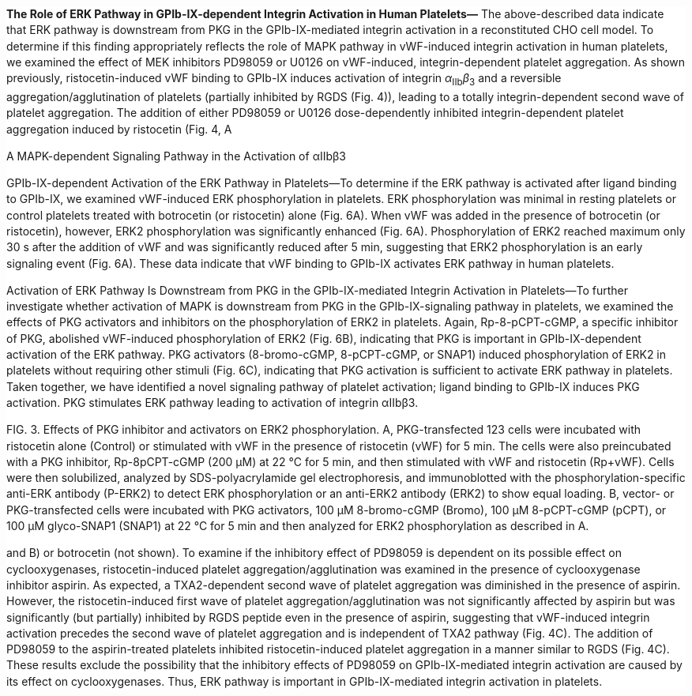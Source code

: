 **The Role of ERK Pathway in GPIb-IX-dependent Integrin Activation in Human Platelets—** The above-described data indicate that ERK pathway is downstream from PKG in the GPIb-IX-mediated integrin activation in a reconstituted CHO cell model. To determine if this finding appropriately reflects the role of MAPK pathway in vWF-induced integrin activation in human platelets, we examined the effect of MEK inhibitors PD98059 or U0126 on vWF-induced, integrin-dependent platelet aggregation. As shown previously, ristocetin-induced vWF binding to GPIb-IX induces activation of integrin $\alpha_{\mathrm{IIb}}\beta_3$ and a reversible aggregation/agglutination of platelets (partially inhibited by RGDS (Fig. 4)), leading to a totally integrin-dependent second wave of platelet aggregation. The addition of either PD98059 or U0126 dose-dependently inhibited integrin-dependent platelet aggregation induced by ristocetin (Fig. 4, A

A MAPK-dependent Signaling Pathway in the Activation of αIIbβ3

GPIb-IX-dependent Activation of the ERK Pathway in Platelets—To determine if the ERK pathway is activated after ligand binding to GPIb-IX, we examined vWF-induced ERK phosphorylation in platelets. ERK phosphorylation was minimal in resting platelets or control platelets treated with botrocetin (or ristocetin) alone (Fig. 6A). When vWF was added in the presence of botrocetin (or ristocetin), however, ERK2 phosphorylation was significantly enhanced (Fig. 6A). Phosphorylation of ERK2 reached maximum only 30 s after the addition of vWF and was significantly reduced after 5 min, suggesting that ERK2 phosphorylation is an early signaling event (Fig. 6A). These data indicate that vWF binding to GPIb-IX activates ERK pathway in human platelets.

Activation of ERK Pathway Is Downstream from PKG in the GPIb-IX-mediated Integrin Activation in Platelets—To further investigate whether activation of MAPK is downstream from PKG in the GPIb-IX-signaling pathway in platelets, we examined the effects of PKG activators and inhibitors on the phosphorylation of ERK2 in platelets. Again, Rp-8-pCPT-cGMP, a specific inhibitor of PKG, abolished vWF-induced phosphorylation of ERK2 (Fig. 6B), indicating that PKG is important in GPIb-IX-dependent activation of the ERK pathway. PKG activators (8-bromo-cGMP, 8-pCPT-cGMP, or SNAP1) induced phosphorylation of ERK2 in platelets without requiring other stimuli (Fig. 6C), indicating that PKG activation is sufficient to activate ERK pathway in platelets. Taken together, we have identified a novel signaling pathway of platelet activation; ligand binding to GPIb-IX induces PKG activation. PKG stimulates ERK pathway leading to activation of integrin αIIbβ3.

FIG. 3. Effects of PKG inhibitor and activators on ERK2 phosphorylation. A, PKG-transfected 123 cells were incubated with ristocetin alone (Control) or stimulated with vWF in the presence of ristocetin (vWF) for 5 min. The cells were also preincubated with a PKG inhibitor, Rp-8pCPT-cGMP (200 μM) at 22 °C for 5 min, and then stimulated with vWF and ristocetin (Rp+vWF). Cells were then solubilized, analyzed by SDS-polyacrylamide gel electrophoresis, and immunoblotted with the phosphorylation-specific anti-ERK antibody (P-ERK2) to detect ERK phosphorylation or an anti-ERK2 antibody (ERK2) to show equal loading. B, vector- or PKG-transfected cells were incubated with PKG activators, 100 μM 8-bromo-cGMP (Bromo), 100 μM 8-pCPT-cGMP (pCPT), or 100 μM glyco-SNAP1 (SNAP1) at 22 °C for 5 min and then analyzed for ERK2 phosphorylation as described in A.

and B) or botrocetin (not shown). To examine if the inhibitory effect of PD98059 is dependent on its possible effect on cyclooxygenases, ristocetin-induced platelet aggregation/agglutination was examined in the presence of cyclooxygenase inhibitor aspirin. As expected, a TXA2-dependent second wave of platelet aggregation was diminished in the presence of aspirin. However, the ristocetin-induced first wave of platelet aggregation/agglutination was not significantly affected by aspirin but was significantly (but partially) inhibited by RGDS peptide even in the presence of aspirin, suggesting that vWF-induced integrin activation precedes the second wave of platelet aggregation and is independent of TXA2 pathway (Fig. 4C). The addition of PD98059 to the aspirin-treated platelets inhibited ristocetin-induced platelet aggregation in a manner similar to RGDS (Fig. 4C). These results exclude the possibility that the inhibitory effects of PD98059 on GPIb-IX-mediated integrin activation are caused by its effect on cyclooxygenases. Thus, ERK pathway is important in GPIb-IX-mediated integrin activation in platelets.
